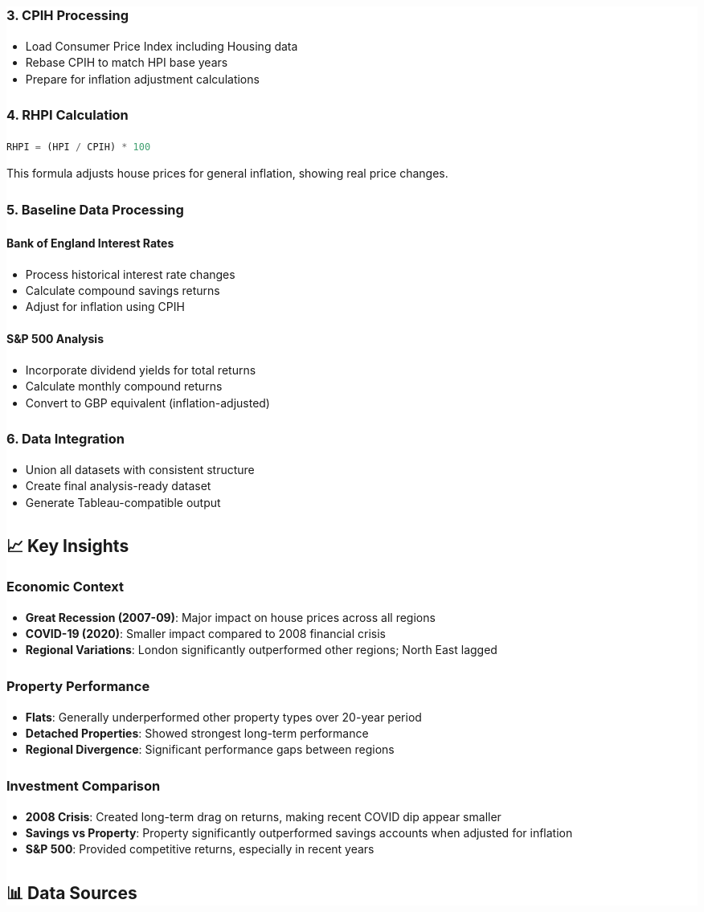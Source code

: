 ### 3. CPIH Processing
- Load Consumer Price Index including Housing data
- Rebase CPIH to match HPI base years
- Prepare for inflation adjustment calculations

### 4. RHPI Calculation
```sql
RHPI = (HPI / CPIH) * 100
```
This formula adjusts house prices for general inflation, showing real price changes.

### 5. Baseline Data Processing

#### Bank of England Interest Rates
- Process historical interest rate changes
- Calculate compound savings returns
- Adjust for inflation using CPIH

#### S&P 500 Analysis
- Incorporate dividend yields for total returns
- Calculate monthly compound returns
- Convert to GBP equivalent (inflation-adjusted)

### 6. Data Integration
- Union all datasets with consistent structure
- Create final analysis-ready dataset
- Generate Tableau-compatible output

## 📈 Key Insights

### Economic Context
- **Great Recession (2007-09)**: Major impact on house prices across all regions
- **COVID-19 (2020)**: Smaller impact compared to 2008 financial crisis
- **Regional Variations**: London significantly outperformed other regions; North East lagged

### Property Performance
- **Flats**: Generally underperformed other property types over 20-year period
- **Detached Properties**: Showed strongest long-term performance
- **Regional Divergence**: Significant performance gaps between regions

### Investment Comparison
- **2008 Crisis**: Created long-term drag on returns, making recent COVID dip appear smaller
- **Savings vs Property**: Property significantly outperformed savings accounts when adjusted for inflation
- **S&P 500**: Provided competitive returns, especially in recent years

## 📊 Data Sources
